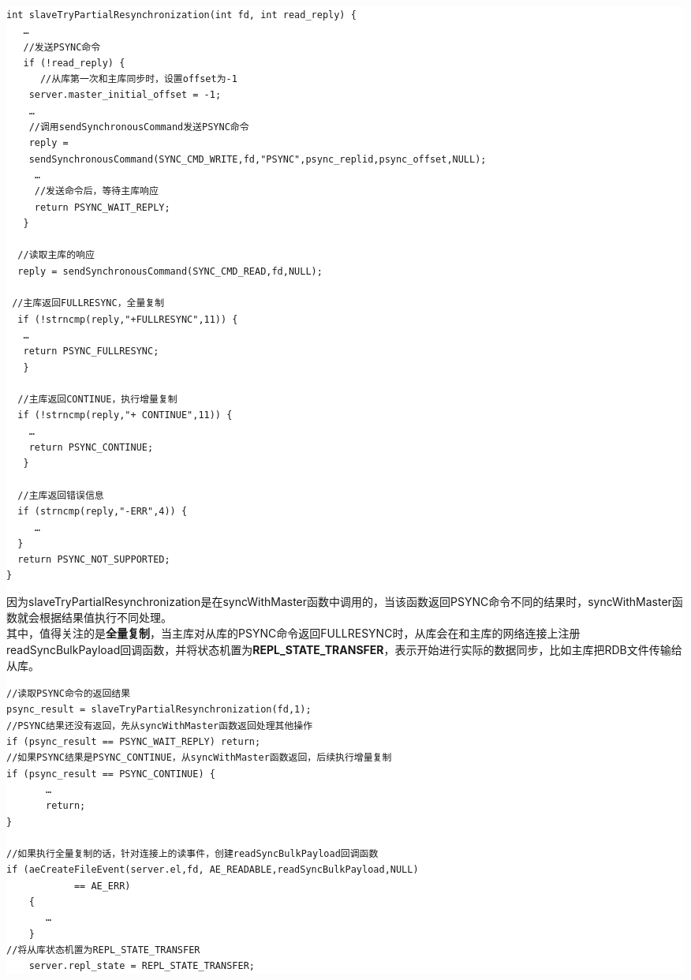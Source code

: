 ```plain
int slaveTryPartialResynchronization(int fd, int read_reply) {
   …
   //发送PSYNC命令
   if (!read_reply) {
      //从库第一次和主库同步时，设置offset为-1
	server.master_initial_offset = -1;
	…
	//调用sendSynchronousCommand发送PSYNC命令
	reply =
	sendSynchronousCommand(SYNC_CMD_WRITE,fd,"PSYNC",psync_replid,psync_offset,NULL);
	 …
	 //发送命令后，等待主库响应
	 return PSYNC_WAIT_REPLY;
   }
 
  //读取主库的响应
  reply = sendSynchronousCommand(SYNC_CMD_READ,fd,NULL);
 
 //主库返回FULLRESYNC，全量复制
  if (!strncmp(reply,"+FULLRESYNC",11)) {
   …
   return PSYNC_FULLRESYNC;
   }
 
  //主库返回CONTINUE，执行增量复制
  if (!strncmp(reply,"+ CONTINUE",11)) {
	…
	return PSYNC_CONTINUE;
   }
 
  //主库返回错误信息
  if (strncmp(reply,"-ERR",4)) {
     …
  }
  return PSYNC_NOT_SUPPORTED;
}

```

因为slaveTryPartialResynchronization是在syncWithMaster函数中调用的，当该函数返回PSYNC命令不同的结果时，syncWithMaster函数就会根据结果值执行不同处理。  
其中，值得关注的是**全量复制**，当主库对从库的PSYNC命令返回FULLRESYNC时，从库会在和主库的网络连接上注册readSyncBulkPayload回调函数，并将状态机置为**REPL\_STATE\_TRANSFER**，表示开始进行实际的数据同步，比如主库把RDB文件传输给从库。

```plain
//读取PSYNC命令的返回结果
psync_result = slaveTryPartialResynchronization(fd,1);
//PSYNC结果还没有返回，先从syncWithMaster函数返回处理其他操作
if (psync_result == PSYNC_WAIT_REPLY) return;
//如果PSYNC结果是PSYNC_CONTINUE，从syncWithMaster函数返回，后续执行增量复制
if (psync_result == PSYNC_CONTINUE) {
       …
       return;
}
 
//如果执行全量复制的话，针对连接上的读事件，创建readSyncBulkPayload回调函数
if (aeCreateFileEvent(server.el,fd, AE_READABLE,readSyncBulkPayload,NULL)
            == AE_ERR)
    {
       …
    }
//将从库状态机置为REPL_STATE_TRANSFER
    server.repl_state = REPL_STATE_TRANSFER;

```